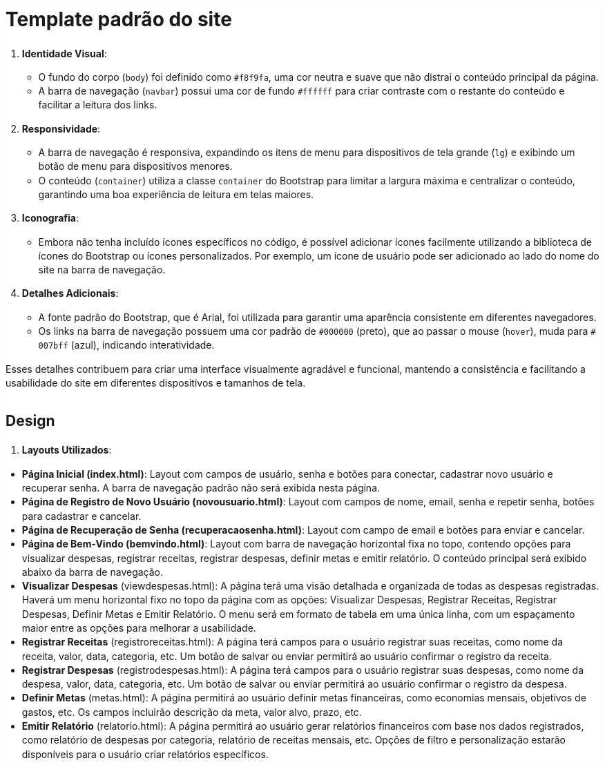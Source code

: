 # Template padrão do site

1. **Identidade Visual**:
   - O fundo do corpo (`body`) foi definido como `#f8f9fa`, uma cor neutra e suave que não distrai o conteúdo principal da página.
   - A barra de navegação (`navbar`) possui uma cor de fundo `#ffffff` para criar contraste com o restante do conteúdo e facilitar a leitura dos links.

2. **Responsividade**:
   - A barra de navegação é responsiva, expandindo os itens de menu para dispositivos de tela grande (`lg`) e exibindo um botão de menu para dispositivos menores.
   - O conteúdo (`container`) utiliza a classe `container` do Bootstrap para limitar a largura máxima e centralizar o conteúdo, garantindo uma boa experiência de leitura em telas maiores.

3. **Iconografia**:
   - Embora não tenha incluído ícones específicos no código, é possível adicionar ícones facilmente utilizando a biblioteca de ícones do Bootstrap ou ícones personalizados. Por exemplo, um ícone de usuário pode ser adicionado ao lado do nome do site na barra de navegação.

4. **Detalhes Adicionais**:
   - A fonte padrão do Bootstrap, que é Arial, foi utilizada para garantir uma aparência consistente em diferentes navegadores.
   - Os links na barra de navegação possuem uma cor padrão de `#000000` (preto), que ao passar o mouse (`hover`), muda para `#007bff` (azul), indicando interatividade.

Esses detalhes contribuem para criar uma interface visualmente agradável e funcional, mantendo a consistência e facilitando a usabilidade do site em diferentes dispositivos e tamanhos de tela.

## Design

1. **Layouts Utilizados**:
- **Página Inicial (index.html)**: Layout com campos de usuário, senha e botões para conectar, cadastrar novo usuário e recuperar senha. A barra de navegação padrão não será exibida nesta página.
- **Página de Registro de Novo Usuário (novousuario.html)**: Layout com campos de nome, email, senha e repetir senha, botões para cadastrar e cancelar.
- **Página de Recuperação de Senha (recuperacaosenha.html)**: Layout com campo de email e botões para enviar e cancelar.
- **Página de Bem-Vindo (bemvindo.html)**: Layout com barra de navegação horizontal fixa no topo, contendo opções para visualizar despesas, registrar receitas, registrar despesas, definir metas e emitir relatório. O conteúdo principal será exibido abaixo da barra de navegação.
- **Visualizar Despesas** (viewdespesas.html): A página terá uma visão detalhada e organizada de todas as despesas registradas. Haverá um menu horizontal fixo no topo da página com as opções: Visualizar Despesas, Registrar Receitas, Registrar Despesas, Definir Metas e Emitir Relatório. O menu será em formato de tabela em uma única linha, com um espaçamento maior entre as opções para melhorar a usabilidade.
- **Registrar Receitas** (registroreceitas.html): A página terá campos para o usuário registrar suas receitas, como nome da receita, valor, data, categoria, etc. Um botão de salvar ou enviar permitirá ao usuário confirmar o registro da receita.
- **Registrar Despesas** (registrodespesas.html): A página terá campos para o usuário registrar suas despesas, como nome da despesa, valor, data, categoria, etc. Um botão de salvar ou enviar permitirá ao usuário confirmar o registro da despesa.
- **Definir Metas** (metas.html): A página permitirá ao usuário definir metas financeiras, como economias mensais, objetivos de gastos, etc. Os campos incluirão descrição da meta, valor alvo, prazo, etc.
- **Emitir Relatório** (relatorio.html): A página permitirá ao usuário gerar relatórios financeiros com base nos dados registrados, como relatório de despesas por categoria, relatório de receitas mensais, etc. Opções de filtro e personalização estarão disponíveis para o usuário criar relatórios específicos.
